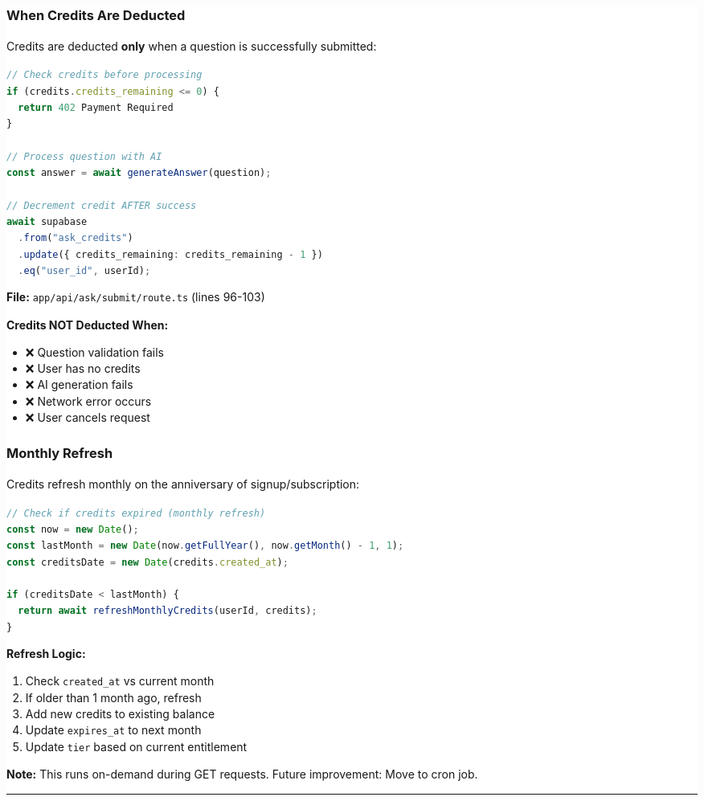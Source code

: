 ### When Credits Are Deducted

Credits are deducted **only** when a question is successfully submitted:

```typescript
// Check credits before processing
if (credits.credits_remaining <= 0) {
  return 402 Payment Required
}

// Process question with AI
const answer = await generateAnswer(question);

// Decrement credit AFTER success
await supabase
  .from("ask_credits")
  .update({ credits_remaining: credits_remaining - 1 })
  .eq("user_id", userId);
```

**File:** `app/api/ask/submit/route.ts` (lines 96-103)

**Credits NOT Deducted When:**
- ❌ Question validation fails
- ❌ User has no credits
- ❌ AI generation fails
- ❌ Network error occurs
- ❌ User cancels request

### Monthly Refresh

Credits refresh monthly on the anniversary of signup/subscription:

```typescript
// Check if credits expired (monthly refresh)
const now = new Date();
const lastMonth = new Date(now.getFullYear(), now.getMonth() - 1, 1);
const creditsDate = new Date(credits.created_at);

if (creditsDate < lastMonth) {
  return await refreshMonthlyCredits(userId, credits);
}
```

**Refresh Logic:**
1. Check `created_at` vs current month
2. If older than 1 month ago, refresh
3. Add new credits to existing balance
4. Update `expires_at` to next month
5. Update `tier` based on current entitlement

**Note:** This runs on-demand during GET requests. Future improvement: Move to cron job.

---
